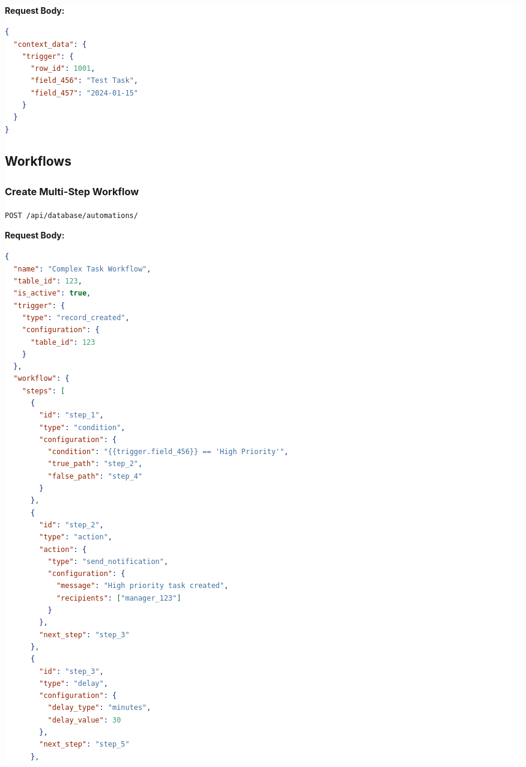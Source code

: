 **Request Body:**
```json
{
  "context_data": {
    "trigger": {
      "row_id": 1001,
      "field_456": "Test Task",
      "field_457": "2024-01-15"
    }
  }
}
```

## Workflows

### Create Multi-Step Workflow

```http
POST /api/database/automations/
```

**Request Body:**
```json
{
  "name": "Complex Task Workflow",
  "table_id": 123,
  "is_active": true,
  "trigger": {
    "type": "record_created",
    "configuration": {
      "table_id": 123
    }
  },
  "workflow": {
    "steps": [
      {
        "id": "step_1",
        "type": "condition",
        "configuration": {
          "condition": "{{trigger.field_456}} == 'High Priority'",
          "true_path": "step_2",
          "false_path": "step_4"
        }
      },
      {
        "id": "step_2",
        "type": "action",
        "action": {
          "type": "send_notification",
          "configuration": {
            "message": "High priority task created",
            "recipients": ["manager_123"]
          }
        },
        "next_step": "step_3"
      },
      {
        "id": "step_3",
        "type": "delay",
        "configuration": {
          "delay_type": "minutes",
          "delay_value": 30
        },
        "next_step": "step_5"
      },
```